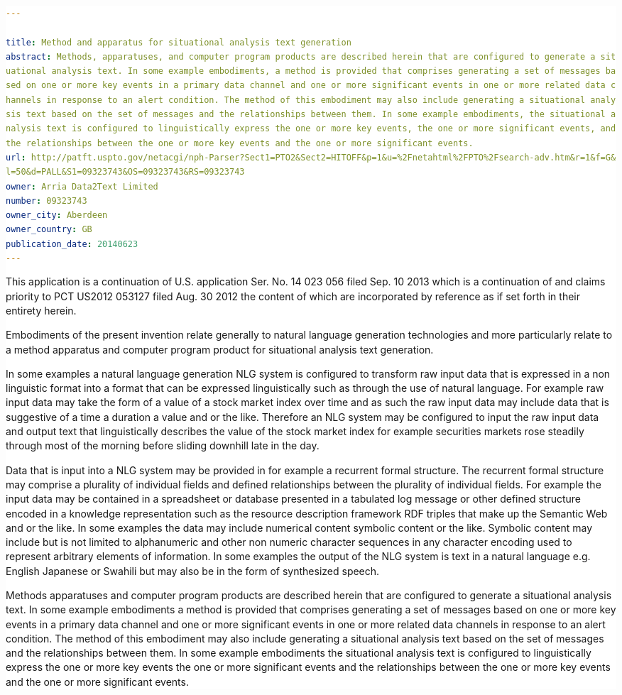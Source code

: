 ```yaml
---

title: Method and apparatus for situational analysis text generation
abstract: Methods, apparatuses, and computer program products are described herein that are configured to generate a situational analysis text. In some example embodiments, a method is provided that comprises generating a set of messages based on one or more key events in a primary data channel and one or more significant events in one or more related data channels in response to an alert condition. The method of this embodiment may also include generating a situational analysis text based on the set of messages and the relationships between them. In some example embodiments, the situational analysis text is configured to linguistically express the one or more key events, the one or more significant events, and the relationships between the one or more key events and the one or more significant events.
url: http://patft.uspto.gov/netacgi/nph-Parser?Sect1=PTO2&Sect2=HITOFF&p=1&u=%2Fnetahtml%2FPTO%2Fsearch-adv.htm&r=1&f=G&l=50&d=PALL&S1=09323743&OS=09323743&RS=09323743
owner: Arria Data2Text Limited
number: 09323743
owner_city: Aberdeen
owner_country: GB
publication_date: 20140623
---
```

This application is a continuation of U.S. application Ser. No. 14 023 056 filed Sep. 10 2013 which is a continuation of and claims priority to PCT US2012 053127 filed Aug. 30 2012 the content of which are incorporated by reference as if set forth in their entirety herein.

Embodiments of the present invention relate generally to natural language generation technologies and more particularly relate to a method apparatus and computer program product for situational analysis text generation.

In some examples a natural language generation NLG system is configured to transform raw input data that is expressed in a non linguistic format into a format that can be expressed linguistically such as through the use of natural language. For example raw input data may take the form of a value of a stock market index over time and as such the raw input data may include data that is suggestive of a time a duration a value and or the like. Therefore an NLG system may be configured to input the raw input data and output text that linguistically describes the value of the stock market index for example securities markets rose steadily through most of the morning before sliding downhill late in the day. 

Data that is input into a NLG system may be provided in for example a recurrent formal structure. The recurrent formal structure may comprise a plurality of individual fields and defined relationships between the plurality of individual fields. For example the input data may be contained in a spreadsheet or database presented in a tabulated log message or other defined structure encoded in a knowledge representation such as the resource description framework RDF triples that make up the Semantic Web and or the like. In some examples the data may include numerical content symbolic content or the like. Symbolic content may include but is not limited to alphanumeric and other non numeric character sequences in any character encoding used to represent arbitrary elements of information. In some examples the output of the NLG system is text in a natural language e.g. English Japanese or Swahili but may also be in the form of synthesized speech.

Methods apparatuses and computer program products are described herein that are configured to generate a situational analysis text. In some example embodiments a method is provided that comprises generating a set of messages based on one or more key events in a primary data channel and one or more significant events in one or more related data channels in response to an alert condition. The method of this embodiment may also include generating a situational analysis text based on the set of messages and the relationships between them. In some example embodiments the situational analysis text is configured to linguistically express the one or more key events the one or more significant events and the relationships between the one or more key events and the one or more significant events.
